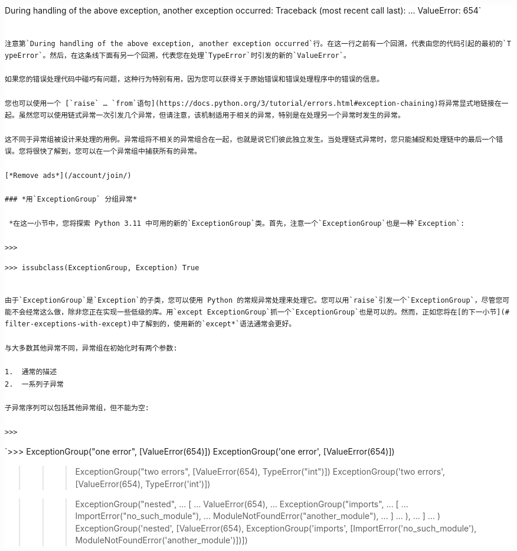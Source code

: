 During handling of the above exception, another exception occurred: 
Traceback (most recent call last):
  ...
ValueError: 654` 
```

注意第`During handling of the above exception, another exception occurred`行。在这一行之前有一个回溯，代表由您的代码引起的最初的`TypeError`。然后，在这条线下面有另一个回溯，代表您在处理`TypeError`时引发的新的`ValueError`。

如果您的错误处理代码中碰巧有问题，这种行为特别有用，因为您可以获得关于原始错误和错误处理程序中的错误的信息。

您也可以使用一个 [`raise` … `from`语句](https://docs.python.org/3/tutorial/errors.html#exception-chaining)将异常显式地链接在一起。虽然您可以使用链式异常一次引发几个异常，但请注意，该机制适用于相关的异常，特别是在处理另一个异常时发生的异常。

这不同于异常组被设计来处理的用例。异常组将不相关的异常组合在一起，也就是说它们彼此独立发生。当处理链式异常时，您只能捕捉和处理链中的最后一个错误。您将很快了解到，您可以在一个异常组中捕获所有的异常。

[*Remove ads*](/account/join/)

### *用`ExceptionGroup` 分组异常*

 *在这一小节中，您将探索 Python 3.11 中可用的新的`ExceptionGroup`类。首先，注意一个`ExceptionGroup`也是一种`Exception`:

>>>

```
`>>> issubclass(ExceptionGroup, Exception)
True` 
```

由于`ExceptionGroup`是`Exception`的子类，您可以使用 Python 的常规异常处理来处理它。您可以用`raise`引发一个`ExceptionGroup`，尽管您可能不会经常这么做，除非您正在实现一些低级的库。用`except ExceptionGroup`抓一个`ExceptionGroup`也是可以的。然而，正如您将在[的下一小节](#filter-exceptions-with-except)中了解到的，使用新的`except*`语法通常会更好。

与大多数其他异常不同，异常组在初始化时有两个参数:

1.  通常的描述
2.  一系列子异常

子异常序列可以包括其他异常组，但不能为空:

>>>

```
`>>> ExceptionGroup("one error", [ValueError(654)])
ExceptionGroup('one error', [ValueError(654)])

>>> ExceptionGroup("two errors", [ValueError(654), TypeError("int")])
ExceptionGroup('two errors', [ValueError(654), TypeError('int')])

>>> ExceptionGroup("nested",
...     [
...         ValueError(654),
...         ExceptionGroup("imports",
...             [
...                 ImportError("no_such_module"),
...                 ModuleNotFoundError("another_module"),
...             ]
...         ),
...     ]
... )
ExceptionGroup('nested', [ValueError(654), ExceptionGroup('imports',
 [ImportError('no_such_module'), ModuleNotFoundError('another_module')])])

